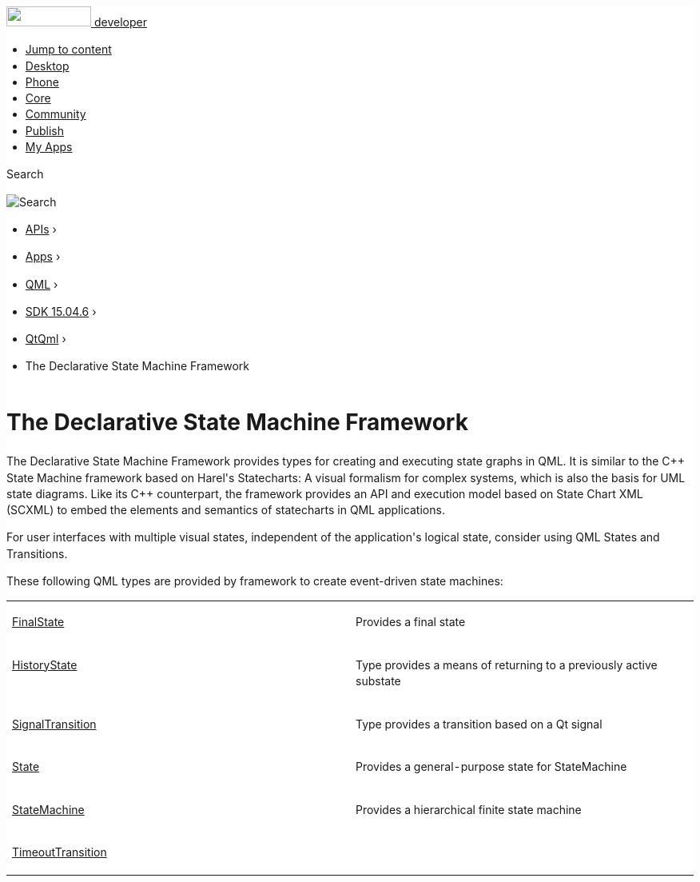 <a href="https://developer.ubuntu.com/" class="logo-ubuntu"><img src="https://developer.ubuntu.com/assets/sites/ubuntu/latest/u/img/logos/logo-ubuntu-orange.svg" width="106" height="25" /> <span>developer</span></a>

-   [Jump to content](index.html#main-content)
-   [Desktop](https://developer.ubuntu.com/en/desktop/)
-   [Phone](https://developer.ubuntu.com/en/phone/)
-   [Core](https://developer.ubuntu.com/core)
-   [Community](https://developer.ubuntu.com/en/community/)
-   [Publish](https://developer.ubuntu.com/en/publish/)
-   [My Apps](https://myapps.developer.ubuntu.com/)

Search

<img src="https://developer.ubuntu.com/assets/sites/ubuntu/latest/u/img/search-white.svg" alt="Search" height="28" />

-   [APIs](../../../../index.html) ›
-   [Apps](../../../index.html) ›
-   [QML](../../index.html) ›
-   <a href="../index.html" class="sub-nav-item">SDK 15.04.6</a> ›
-   <a href="../QtQml/index.html" class="sub-nav-item">QtQml</a> ›



-   The Declarative State Machine Framework

The Declarative State Machine Framework
=======================================

<span class="subtitle"></span>
<span id="details"></span>
The Declarative State Machine Framework provides types for creating and executing state graphs in QML. It is similar to the C++ State Machine framework based on Harel's Statecharts: A visual formalism for complex systems, which is also the basis for UML state diagrams. Like its C++ counterpart, the framework provides an API and execution model based on State Chart XML (SCXML) to embed the elements and semantics of statecharts in QML applications.

For user interfaces with multiple visual states, independent of the application's logical state, consider using QML States and Transitions.

These following QML types are provided by framework to create event-driven state machines:

<table>
<colgroup>
<col width="50%" />
<col width="50%" />
</colgroup>
<tbody>
<tr class="odd">
<td><p><a href="../QtQml.FinalState/index.html">FinalState</a></p></td>
<td><p>Provides a final state</p></td>
</tr>
<tr class="even">
<td><p><a href="../QtQml.HistoryState/index.html">HistoryState</a></p></td>
<td><p>Type provides a means of returning to a previously active substate</p></td>
</tr>
<tr class="odd">
<td><p><a href="../QtQml.SignalTransition/index.html">SignalTransition</a></p></td>
<td><p>Type provides a transition based on a Qt signal</p></td>
</tr>
<tr class="even">
<td><p><a href="../QtQml.State/index.html">State</a></p></td>
<td><p>Provides a general-purpose state for StateMachine</p></td>
</tr>
<tr class="odd">
<td><p><a href="../QtQml.StateMachine/index.html">StateMachine</a></p></td>
<td><p>Provides a hierarchical finite state machine</p></td>
</tr>
<tr class="even">
<td><p><a href="../QtQml.TimeoutTransition/index.html">TimeoutTransition</a></p></td>